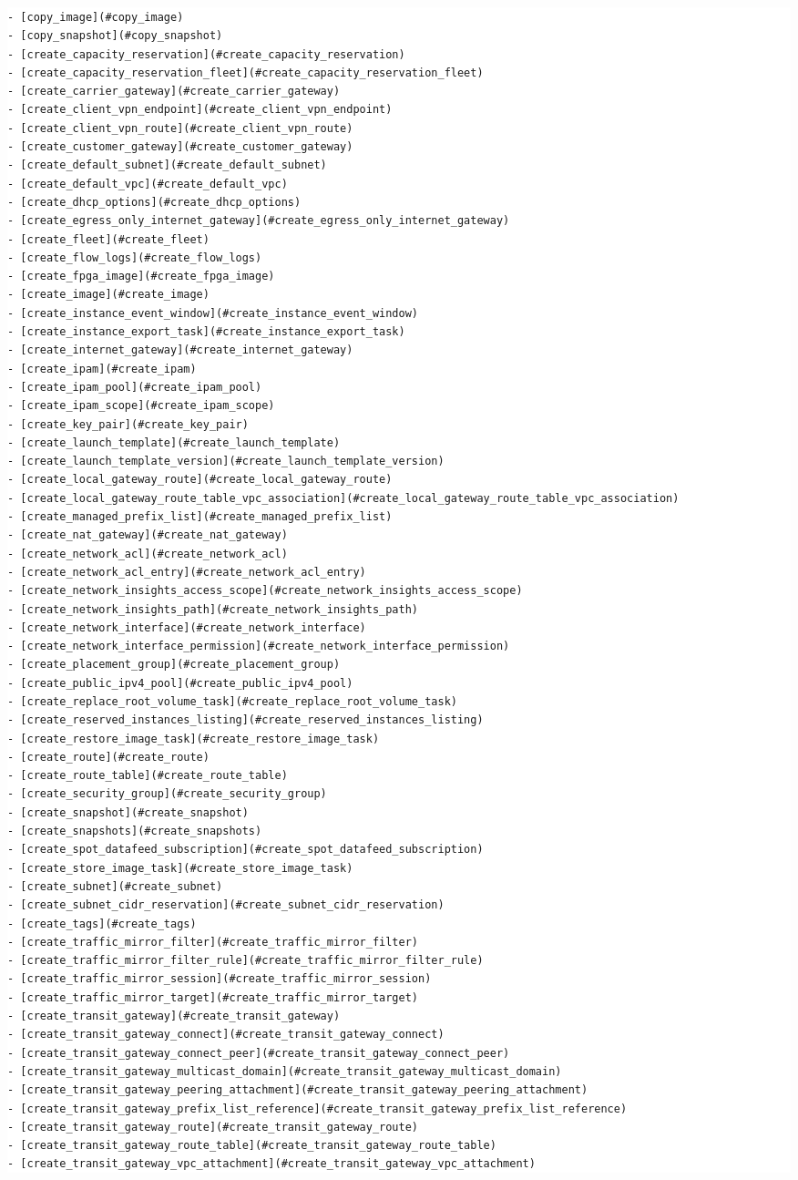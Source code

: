     - [copy_image](#copy_image)
    - [copy_snapshot](#copy_snapshot)
    - [create_capacity_reservation](#create_capacity_reservation)
    - [create_capacity_reservation_fleet](#create_capacity_reservation_fleet)
    - [create_carrier_gateway](#create_carrier_gateway)
    - [create_client_vpn_endpoint](#create_client_vpn_endpoint)
    - [create_client_vpn_route](#create_client_vpn_route)
    - [create_customer_gateway](#create_customer_gateway)
    - [create_default_subnet](#create_default_subnet)
    - [create_default_vpc](#create_default_vpc)
    - [create_dhcp_options](#create_dhcp_options)
    - [create_egress_only_internet_gateway](#create_egress_only_internet_gateway)
    - [create_fleet](#create_fleet)
    - [create_flow_logs](#create_flow_logs)
    - [create_fpga_image](#create_fpga_image)
    - [create_image](#create_image)
    - [create_instance_event_window](#create_instance_event_window)
    - [create_instance_export_task](#create_instance_export_task)
    - [create_internet_gateway](#create_internet_gateway)
    - [create_ipam](#create_ipam)
    - [create_ipam_pool](#create_ipam_pool)
    - [create_ipam_scope](#create_ipam_scope)
    - [create_key_pair](#create_key_pair)
    - [create_launch_template](#create_launch_template)
    - [create_launch_template_version](#create_launch_template_version)
    - [create_local_gateway_route](#create_local_gateway_route)
    - [create_local_gateway_route_table_vpc_association](#create_local_gateway_route_table_vpc_association)
    - [create_managed_prefix_list](#create_managed_prefix_list)
    - [create_nat_gateway](#create_nat_gateway)
    - [create_network_acl](#create_network_acl)
    - [create_network_acl_entry](#create_network_acl_entry)
    - [create_network_insights_access_scope](#create_network_insights_access_scope)
    - [create_network_insights_path](#create_network_insights_path)
    - [create_network_interface](#create_network_interface)
    - [create_network_interface_permission](#create_network_interface_permission)
    - [create_placement_group](#create_placement_group)
    - [create_public_ipv4_pool](#create_public_ipv4_pool)
    - [create_replace_root_volume_task](#create_replace_root_volume_task)
    - [create_reserved_instances_listing](#create_reserved_instances_listing)
    - [create_restore_image_task](#create_restore_image_task)
    - [create_route](#create_route)
    - [create_route_table](#create_route_table)
    - [create_security_group](#create_security_group)
    - [create_snapshot](#create_snapshot)
    - [create_snapshots](#create_snapshots)
    - [create_spot_datafeed_subscription](#create_spot_datafeed_subscription)
    - [create_store_image_task](#create_store_image_task)
    - [create_subnet](#create_subnet)
    - [create_subnet_cidr_reservation](#create_subnet_cidr_reservation)
    - [create_tags](#create_tags)
    - [create_traffic_mirror_filter](#create_traffic_mirror_filter)
    - [create_traffic_mirror_filter_rule](#create_traffic_mirror_filter_rule)
    - [create_traffic_mirror_session](#create_traffic_mirror_session)
    - [create_traffic_mirror_target](#create_traffic_mirror_target)
    - [create_transit_gateway](#create_transit_gateway)
    - [create_transit_gateway_connect](#create_transit_gateway_connect)
    - [create_transit_gateway_connect_peer](#create_transit_gateway_connect_peer)
    - [create_transit_gateway_multicast_domain](#create_transit_gateway_multicast_domain)
    - [create_transit_gateway_peering_attachment](#create_transit_gateway_peering_attachment)
    - [create_transit_gateway_prefix_list_reference](#create_transit_gateway_prefix_list_reference)
    - [create_transit_gateway_route](#create_transit_gateway_route)
    - [create_transit_gateway_route_table](#create_transit_gateway_route_table)
    - [create_transit_gateway_vpc_attachment](#create_transit_gateway_vpc_attachment)